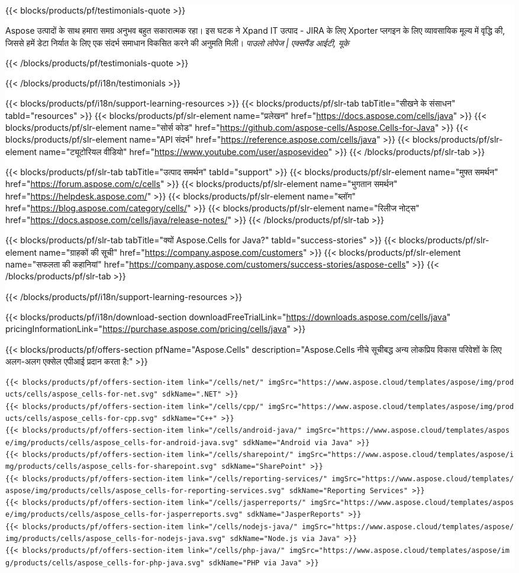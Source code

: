 {{< blocks/products/pf/testimonials-quote >}}
<p class="second">
 Aspose उत्पादों के साथ हमारा समग्र अनुभव बहुत सकारात्मक रहा। इस घटक ने Xpand IT उत्पाद - JIRA के लिए Xporter प्लगइन के लिए व्यावसायिक मूल्य में वृद्धि की, जिससे हमें डेटा निर्यात के लिए एक संदर्भ समाधान विकसित करने की अनुमति मिली।
 <em>
  पाउलो लोपेज | एक्सपैंड आईटी, यूके
 </em>
</p>
{{< /blocks/products/pf/testimonials-quote >}}

{{< /blocks/products/pf/i18n/testimonials >}}

{{< blocks/products/pf/i18n/support-learning-resources >}}
{{< blocks/products/pf/slr-tab tabTitle="सीखने के संसाधन" tabId="resources" >}}
{{< blocks/products/pf/slr-element name="प्रलेखन" href="https://docs.aspose.com/cells/java" >}}
{{< blocks/products/pf/slr-element name="सोर्स कोड" href="https://github.com/aspose-cells/Aspose.Cells-for-Java" >}}
{{< blocks/products/pf/slr-element name="API संदर्भ" href="https://reference.aspose.com/cells/java" >}}
{{< blocks/products/pf/slr-element name="ट्यूटोरियल वीडियो" href="https://www.youtube.com/user/asposevideo" >}}
{{< /blocks/products/pf/slr-tab >}}

{{< blocks/products/pf/slr-tab tabTitle="उत्पाद समर्थन" tabId="support" >}}
{{< blocks/products/pf/slr-element name="मुफ्त समर्थन" href="https://forum.aspose.com/c/cells" >}}
{{< blocks/products/pf/slr-element name="भुगतान समर्थन" href="https://helpdesk.aspose.com/" >}}
{{< blocks/products/pf/slr-element name="ब्लॉग" href="https://blog.aspose.com/category/cells/" >}}
{{< blocks/products/pf/slr-element name="रिलीज नोट्स" href="https://docs.aspose.com/cells/java/release-notes/" >}}
{{< /blocks/products/pf/slr-tab >}}

{{< blocks/products/pf/slr-tab tabTitle="क्यों Aspose.Cells for Java?" tabId="success-stories" >}}
{{< blocks/products/pf/slr-element name="ग्राहकों की सूची" href="https://company.aspose.com/customers" >}}
{{< blocks/products/pf/slr-element name="सफलता की कहानियां" href="https://company.aspose.com/customers/success-stories/aspose-cells" >}}
{{< /blocks/products/pf/slr-tab >}}

{{< /blocks/products/pf/i18n/support-learning-resources >}}

{{< blocks/products/pf/i18n/download-section downloadFreeTrialLink="https://downloads.aspose.com/cells/java" pricingInformationLink="https://purchase.aspose.com/pricing/cells/java" >}}

{{< blocks/products/pf/offers-section pfName="Aspose.Cells" description="Aspose.Cells नीचे सूचीबद्ध अन्य लोकप्रिय विकास परिवेशों के लिए अलग-अलग एक्सेल एपीआई प्रदान करता है:" >}}

    {{< blocks/products/pf/offers-section-item link="/cells/net/" imgSrc="https://www.aspose.cloud/templates/aspose/img/products/cells/aspose_cells-for-net.svg" sdkName=".NET" >}}
    {{< blocks/products/pf/offers-section-item link="/cells/cpp/" imgSrc="https://www.aspose.cloud/templates/aspose/img/products/cells/aspose_cells-for-cpp.svg" sdkName="C++" >}}
    {{< blocks/products/pf/offers-section-item link="/cells/android-java/" imgSrc="https://www.aspose.cloud/templates/aspose/img/products/cells/aspose_cells-for-android-java.svg" sdkName="Android via Java" >}}
    {{< blocks/products/pf/offers-section-item link="/cells/sharepoint/" imgSrc="https://www.aspose.cloud/templates/aspose/img/products/cells/aspose_cells-for-sharepoint.svg" sdkName="SharePoint" >}}
    {{< blocks/products/pf/offers-section-item link="/cells/reporting-services/" imgSrc="https://www.aspose.cloud/templates/aspose/img/products/cells/aspose_cells-for-reporting-services.svg" sdkName="Reporting Services" >}}
    {{< blocks/products/pf/offers-section-item link="/cells/jasperreports/" imgSrc="https://www.aspose.cloud/templates/aspose/img/products/cells/aspose_cells-for-jasperreports.svg" sdkName="JasperReports" >}}
    {{< blocks/products/pf/offers-section-item link="/cells/nodejs-java/" imgSrc="https://www.aspose.cloud/templates/aspose/img/products/cells/aspose_cells-for-nodejs-java.svg" sdkName="Node.js via Java" >}}
    {{< blocks/products/pf/offers-section-item link="/cells/php-java/" imgSrc="https://www.aspose.cloud/templates/aspose/img/products/cells/aspose_cells-for-php-java.svg" sdkName="PHP via Java" >}}